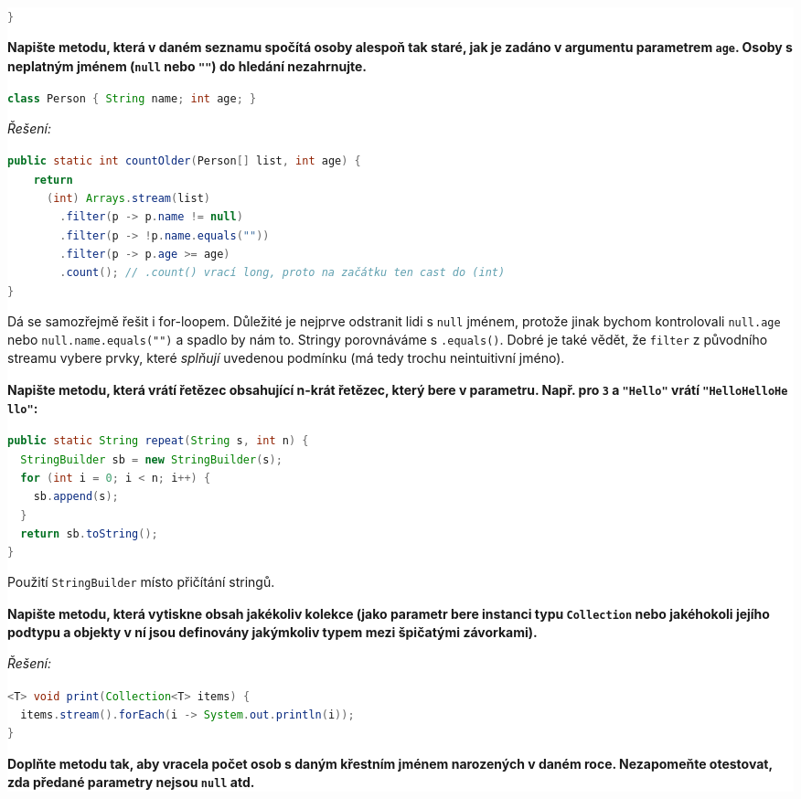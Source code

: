 ```java
}

```

**Napište metodu, která v daném seznamu spočítá osoby alespoň tak staré, jak je zadáno v argumentu parametrem `age`. Osoby s neplatným jménem (`null` nebo `""`) do hledání nezahrnujte.**

```java
class Person { String name; int age; }
```

_Řešení:_

```java
public static int countOlder(Person[] list, int age) {
    return
      (int) Arrays.stream(list)
        .filter(p -> p.name != null)
        .filter(p -> !p.name.equals(""))
        .filter(p -> p.age >= age)
        .count(); // .count() vrací long, proto na začátku ten cast do (int)
}
```

Dá se samozřejmě řešit i for-loopem. Důležité je nejprve odstranit lidi s `null` jménem, protože jinak bychom kontrolovali `null.age` nebo `null.name.equals("")` a spadlo by nám to. Stringy porovnáváme s `.equals()`. Dobré je také vědět, že `filter` z původního streamu vybere prvky, které _splňují_ uvedenou podmínku (má tedy trochu neintuitivní jméno).

**Napište metodu, která vrátí řetězec obsahující n-krát řetězec, který bere v parametru. Např. pro `3` a `"Hello"` vrátí `"HelloHelloHello"`:**

```java
public static String repeat(String s, int n) {
  StringBuilder sb = new StringBuilder(s);
  for (int i = 0; i < n; i++) {
    sb.append(s);
  }
  return sb.toString();
}
```

Použití `StringBuilder` místo přičítání stringů.

**Napište metodu, která vytiskne obsah jakékoliv kolekce (jako parametr bere instanci typu `Collection` nebo jakéhokoli jejího podtypu a objekty v ní jsou definovány jakýmkoliv typem mezi špičatými závorkami).**

_Řešení:_

```java
<T> void print(Collection<T> items) {
  items.stream().forEach(i -> System.out.println(i));
}
```

**Doplňte metodu tak, aby vracela počet osob s daným křestním jménem narozených v daném roce. Nezapomeňte otestovat, zda předané parametry nejsou `null` atd.**
